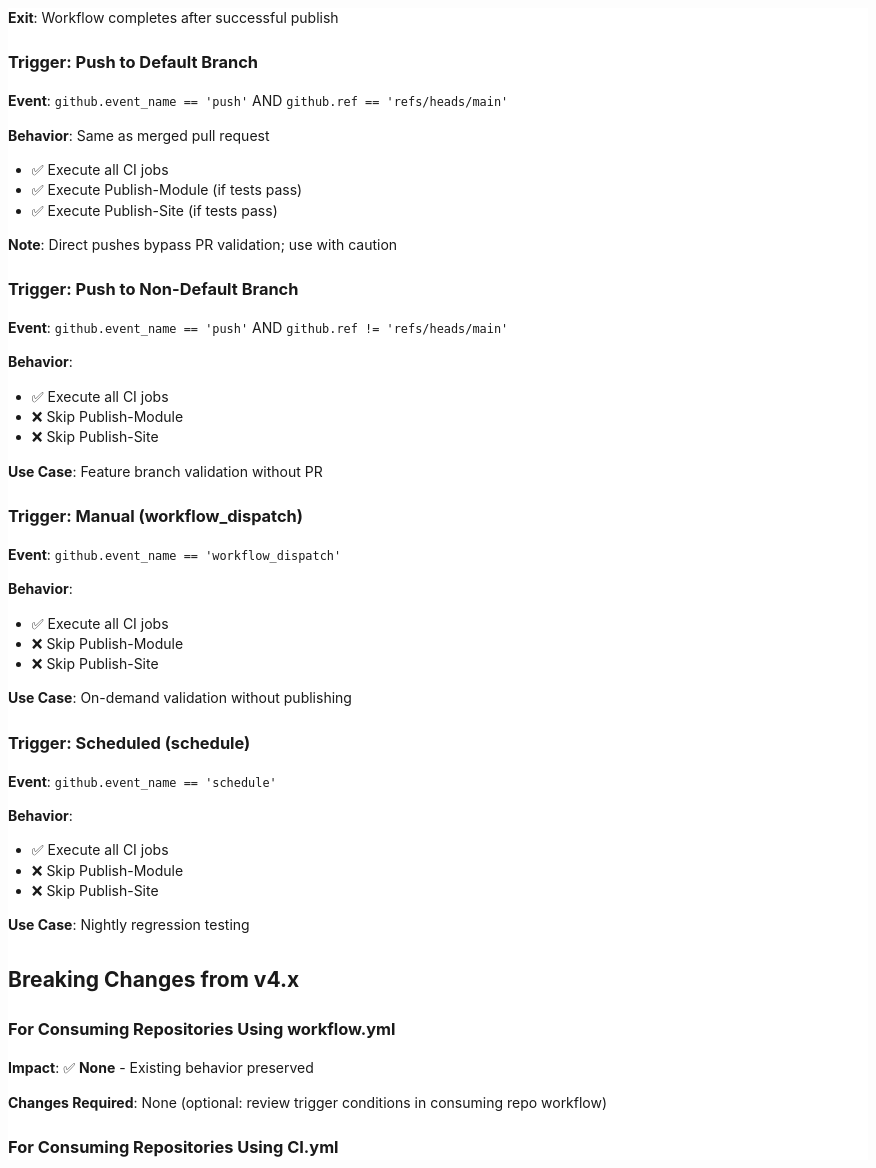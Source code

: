 **Exit**: Workflow completes after successful publish

### Trigger: Push to Default Branch

**Event**: `github.event_name == 'push'` AND `github.ref == 'refs/heads/main'`

**Behavior**: Same as merged pull request
- ✅ Execute all CI jobs
- ✅ Execute Publish-Module (if tests pass)
- ✅ Execute Publish-Site (if tests pass)

**Note**: Direct pushes bypass PR validation; use with caution

### Trigger: Push to Non-Default Branch

**Event**: `github.event_name == 'push'` AND `github.ref != 'refs/heads/main'`

**Behavior**:
- ✅ Execute all CI jobs
- ❌ Skip Publish-Module
- ❌ Skip Publish-Site

**Use Case**: Feature branch validation without PR

### Trigger: Manual (workflow_dispatch)

**Event**: `github.event_name == 'workflow_dispatch'`

**Behavior**:
- ✅ Execute all CI jobs
- ❌ Skip Publish-Module
- ❌ Skip Publish-Site

**Use Case**: On-demand validation without publishing

### Trigger: Scheduled (schedule)

**Event**: `github.event_name == 'schedule'`

**Behavior**:
- ✅ Execute all CI jobs
- ❌ Skip Publish-Module
- ❌ Skip Publish-Site

**Use Case**: Nightly regression testing

## Breaking Changes from v4.x

### For Consuming Repositories Using workflow.yml

**Impact**: ✅ **None** - Existing behavior preserved

**Changes Required**: None (optional: review trigger conditions in consuming repo workflow)

### For Consuming Repositories Using CI.yml
